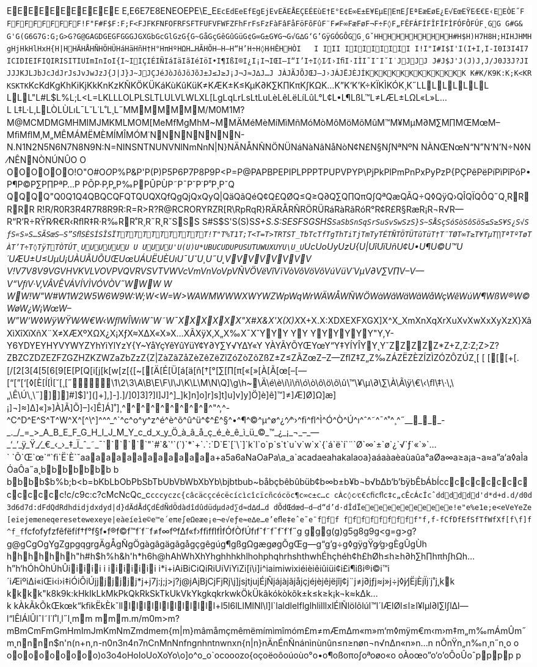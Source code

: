 EEEEEEEEEEE E,E6E7E8ENEOEPE\E_E`EcEdEeEfEgEjEvEÄEÅEÇEÉEùE†E°E¢E∞E±E¥EµE∏EπE∫EªEæEøE¿E√EœEŸE⁄E€E‹EEÒE˝F FFFFFFFFF!F"F#F$F:F;F<FJFKFNFOFRFSFTFUFVFWFZFhFrFsFzFàFâFåFöFõFûF¨F≠F∞FæFøF¬F÷F◊F„FÊFÁFÍFÎFÏFÌFÓFÔFÚF˛GG	G#G&G'G(G6G7G:G;G>G?G@GAGDGEGFGGGJGXGbGcGlGzG{G~GåGçGêGûGüG¢G∞G±G¥G¬G√G∆G‘G’GÿGÓGÔGG¸GˇH HHHHHHHHH#H$H)H7H8H;HIHJHMHgHjHkHlHxH{H|HHÄHÅHÑHÖHÜHáHäHñH†H°HπHºHΩH…HÃHÕH–H—H“H’H÷H◊H⁄HÊHHÒI	I
III
IIIIIIII I!I"I#I$I'I(I+I,I-I0I3I4I7ICIDIEIFIQIRISITIUImInIoI{I~IIÇIÉIÑIáIäIãIéIöI•I¶IßI®I¿I¡I¬IŒI—I“I’I÷I◊I⁄I›IﬁI·IÌI˜I¯I˘I˙JJJJ J#J$J'J(J)J,J/J0J3J?JIJJJKJLJbJcJdJrJsJvJwJzJ{J|J}J~JJÇJéJòJôJöJõJ±J≤J≥J¡J¬J≈J∆J…J JÀJÃJÕJŒJ—J›JÁJËJÈJÍKKKKKKKKKKKK K#K/K9K:K;K<KRKSKTK`KcKdKgKhKiKjKkKnKzKÑKÖKÜKáKùKûKüK≠KÆK±K≤KµK∂K∑K∏KπK∫KΩK…K”K‘K’K÷KÏKÌKÓK¸K˝L LLLLLLL	LLL"L#L$L%L;L<L=LKLLLOLPLSLTLULVLWLXL[LgLqLrLsLtLuLèLêLëLíLûL°L¢L•L¶LßL™L≠LÆL±LΩL«L»L…L L‡L·L‚LLÒLÙLıL¯L˘L˙L˚L¸L˝M MMMMMM/M0M1M?M@MCMDMGMHMIMJMKMLMOM[MeMfMgMhM~MMÄMéMèMíMìMñMóMòMôMöMõMûM™M¥MµM∂M∑M∏MŒMœM–MﬁMﬂM‚M„MÊMÁMËMÈMÍMÎMÓM˙NNNNNNNN-N.N1N2N5N6N7N8N9N:N=NINSNTNUNVNlNmNnN|N}NÄNÅNÑNÖNÜNáNàNâNåNòN¢N£N§N∫NªNºN NÀNŒNœN“N”N‘N’N÷N◊N⁄NÊNNÒNÚNÛO	O
OOOOOO!O"O#O$O%O&O)O7OAOBOCODOEO[O\O]OiOlOmOpOqOrOsOtOwOÉOçOéOèOêO¢O£O§O•O©O±O¥OµOπOΩOæOøO«O»O…O O‹O›OﬁO‚OÍOÌOÓOÚOˆO˜O˛OˇP PPP P!P"P#P$P%P&P'P(P)P5P6P7P8P9P<P=P@PAPBPEPIPLPPPTPUPVPYP\PjPkPlPmPnPxPyPzP{PÇPêPëPíPìPîPóP•P¶P©P∑P∏PªP…P PÕP·P‚P„P‰PPÛPÙP˜P¯P˘P˙P˚P¸PˇQ
QQQQ"Q0Q1Q4QBQCQFQTQUQXQfQgQjQxQyQ|QäQãQéQ¢Q£QØQ≤Q≥Q∂Q∑Q∏QπQ∫QªQæQÃQ÷Q◊QÿQ›QÎQÏQÔQ˝Q˛RRRRR R!R/R0R3R4R7R8R9R:R=R>R?R@RCRORYRZR[R\RpRqR}RÄRÅRÑRÖRÜRáRàRãRóR°R¢R£R§RæR¡R¬R√R—R“R’R÷RŸR⁄R€R‹RﬂR‡R·R‰RR˚R¸R˝R˛RˇSSS S#S$S'S(S)S*S+S.S:SESFSGSHS`SaSbSnSqSrSuSvSwSzS}S~SÅSçSóSòSôSöS≤S≥S¥S¿S√SƒS«S»S…SÃSœS–S”SﬂSÈSÍSÎSÏTTTTTTTTTTT!T"T%T1T;T<T=T>TRTST_TbTcTfTgThTiTjTmTyTÉTÑTÖTÜTûTüT†T¨TØT∞T≥T¥TµT∏TªTºTøTÀT’T÷T◊TÿTTÒTÚT˛UUUUUU
U
UUUU'U(U)U*UBUCUDUPUSUTUWUXUYU\U_U`UcUoUyUzU{U|UîUïUñU¢U•U¶U©U™U´UÆU±U≤UµU¡UÀUÃUÕUŒUœUÁUËUÈUıU¯U˘U¸U˝U˛VVVVVVVV V!V7V8V9VGVHVKVLVOVPVQVRVSVTVWVcVmVnVoVpVÑVÖVëVîVïVòVôVöVõVúVüV´VµV∂V∑V∏V–V—V“VﬁV·V‚VÂVÊVÁVÍVÌVÓVÒV˝WWW	W
WW!W"W#W1W2W5W6W9W:W;W<W=W>WAWMWWWXWYWZWpWqWrWÄWÅWÑWÖWàWâWäWãWåWçWêWúW¶WßW®W©WøW¿W¡WœW–W”W‘W◊WÿWŸW⁄W€W‹WﬂWÎWıWˆW˜W¯XXXXXX"X#X&X'X(X)X*X+X.X:XDXEXFXGX]X^X_XmXnXqXrXuXvXwXxXyXzX}XâXìXîXïXñX¨X≠XÆXºXΩX¿X¡XƒX≈X∆X«X»X…XÃXÿX‚X„X‰X¯X˘YYY	YY
YYYYYY"Y,Y-Y6YDYEYHYVYWYZYhYiYlYzY{Y~YåYçYêYûYüY¢Y∂Y∑Y√Y∆Y«Y YÀYÃYÕYŒYœY“Y‡YÍYÎYY˛YˇZZZZZ*Z+Z,Z:Z;Z>Z?ZBZCZDZEZFZGZHZKZWZaZbZzZ{Z|ZàZãZåZèZêZëZîZóZòZõZßZ±Z≤ZÃZœZ–Z—ZﬂZ‡Z„Z‰ZÁZËZÈZÍZÌZÓZÔZÚZ˛[	[
[[[+[.[/[2[3[4[5[6[9[E[P[Q[i[j[k[w[z[{[~[[Ä[É[Ü[á[ä[ñ[†[°[∑[∏[π[«[»[À[Ã[œ[–[—[“[”[‘[◊[È[Í[Ì[˘[¸[˝\ \\\\\\\\1\2\3\A\B\E\F\I\J\K\L\M\N\Q\]\g\h\~\\Ä\é\è\í\ì\ñ\ó\ò\ô\ö\õ\û\™\¥\µ\∂\∑\À\Ã\ÿ\€\‹\ﬂ\‡\·\‚\„\Ê\Ú\¸\˝]]]]#]$]'](]+],]-].]/]0]3]?]I]J]^]_]k]n]o]r]s]t]u]v]y]Ö]è]ê]™]≠]Æ]Ø]Ω]æ]¡]¬]≈]∆]«]»]À]Ã]Õ]–]‹]Ê]Á]˚]¸^^^^^^^^^^"^,^-^C^D^E^S^T^W^X^[^\^]^^^_^`^c^o^y^z^é^è^õ^û^ü^¢^£^§^•^¶^©^µ^ø^¿^⁄^›^ﬁ^ﬂ^Ì^Ó^Ò^Ú^ı^ˆ^˜^¯^˚^¸^˝_ ____-_._/_=_>_A_B_E_F_G_H_I_J_M_Y_c_d_x_y_Ö_à_â_å_ç_é_è_ê_ì_ü_©_™_¿_¡_¬_–_—_‘_’_ÿ_Ÿ_⁄_€_‹_›_‡_Ï_ˆ_˜_¯``````"`#`&`'`(`)`*`+`.`:`D`E`[`\`]`k`l`o`p`s`t`u`v`w`x`{`á`ë`í`¨`Ø`∞`±`ø`¿`√`ƒ`«`»`…` `Õ`Œ`œ`“`ﬁ`Ë`È`ˇa aaaaaaaaaaaaa+a5a6aNaOaPa\a_a`acadaeahakalaoa}aáaàaèaùaûa°aØa∞a≥a¡a¬a≈a”a‘a◊aÌaÓaÔa˝a˛bbbbbbb	b
bbbb$b%b;b<b=bKbLbObPbSbTbUbVbWbXbYb\bjbtbub~båbçbêbûbüb¢b∞b±b¥b¬b√b∆b‘b’bÿbÊbÁbÍc cccccccccccccc!c/c9c:c?cMcNcQc_c`cccyczc{câcäcçcécëcícìcîcïcñcócöc¶c∞c±c…c cÀc◊c⁄c€cﬁcﬂc‡c„cÊcÁcÍcˆd ddddd'd*d+d.d/d0d3d6d7d:dFdQdRdhdidjdxdyd|d}dÄdÅdÇdÉdÑdÖdàdîdûdüdµd∂d∑d≈d∆d…d dÕdŒdœd–d—d“d’d·dÎdÏeeeeeeeeeee!e"e%e1e;e<eVeYeZe[eiejemeneqeresetewexeye|eàeíeìe©e™e´eπe∫eΩeæe¡e¬e√eƒe≈e∆e…e’eﬂe‡eˆe˜e¯fff
fffffffff"f,f-fCfDfEfSfTfWfXf[f\f]f^f_f`fcfofyfzfêfëfíf†f°f§f•f®f©f™f´f¨f≠f∞fºf∆f«f›fﬁfﬂfÌfÓfÒfÚfıfˆf˜f¯f˘f˙f˝g	ggg(g)g5g8g9g<g=g>g?g@gCgOgYgZgpgqgrgÄgÅgÑgÖgàgâgägãgågçgêgúg¶gßgΩgægøgÕgŒg—g“g’g÷g◊gÿgŸg⁄g›gÈgÛgÙh
hhhhhhh"h#h$h%h&h'h*h6h@hAhWhXhYhghhhkhlhohphqhrhshthwhÉhçhéh¢h£hØh≤h≥h∂h∑h∏hπh∫hΩh…h”h‘hÓhÒhÚhÛiiiii	i
iiiiiii i*i+iAiBiCiQiRiUiViYiZi[i\i]i^iaimiwixiéièiêiûiüi¢i£i¶ißi®i©i™i´iÆiºi∆i«iŒi‹i›i‡iÓiÔiÚj jjjjjj*j+j7j:j;j>j?j@jAjBjCjFjRj\j]jsjtjujÉjÑjájàjãjåjçjéjèjêjëjîj¢j¨j≠j∂jƒj≈j»j÷j◊j⁄jËjÈjÏj˙j˚j˛kk
kkkk"k8k9k:kHkIkLkMkPkQkRkSkTkUkVkYkgkqkrkwkÖkÜkâkókòkõk±k≤k≥k¡k¬k≈k∆k…k kÀkÃkÕkŒkœk“kﬁkËkÈkˇl lllllllllllll+l5l6lLlMlNl\l]l`laldlelflglhlilllxlÉlÑlölõlúl™l´lÆlØl≤l≥l¥lµl∂l∑l∫l∆l—l“lÊlÁlÛlˆl˜l˙l˚l¸l˝l˛mm
mmm.m/m0m>m?mBmCmFmGmHmImJmKmNmZmdmem{m|m}mâmåmçmêmëmímìmîmóm£m≠mÆm∆m«m»m‘m◊mÿm€m‹m›m‡m„m‰mÁmÛm˝m˛nnnn$n'n(n+n,n-n0n3n4n7nCnMnNnfngnhntnwnxn{n|n}nÄnÉnÑnánìnùnûn≤n≥nøn¬n√n∆n«n»n…n nÕnŸn„n‰n¸n˝n˛o
o
ooooooooo)o3o4oHoIoUoXoYo\o]o^o_o`ocooozo{oçoëoôoúoùo°o•o¶oßoπo∫oªoøo«o oÀoœo”o‘o’oÔoÛoˆpppp	p